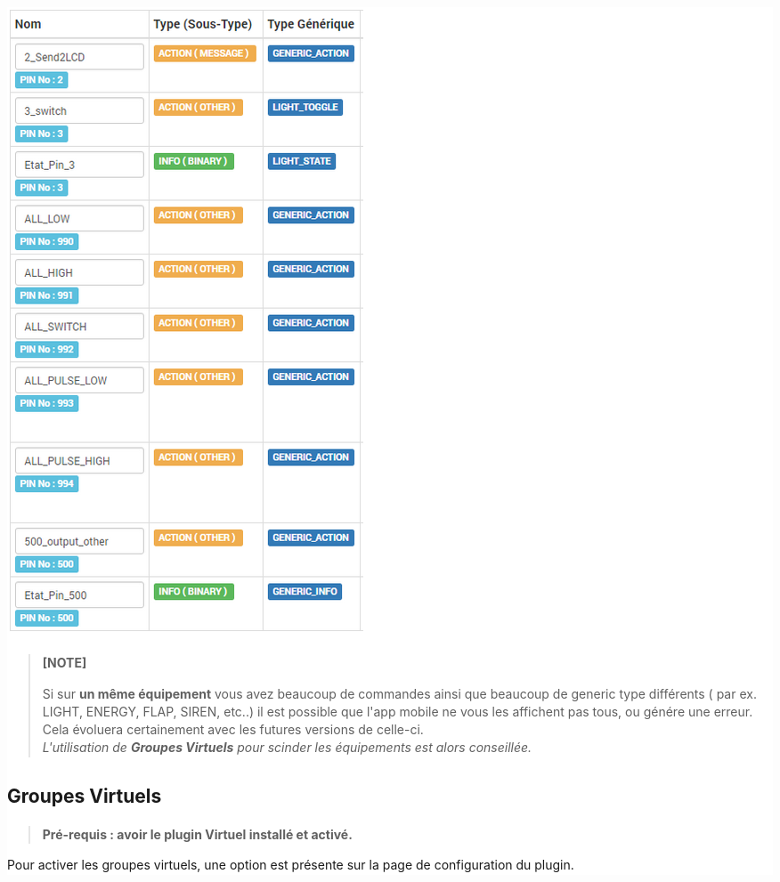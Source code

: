 ![image402](../images/gt.png)

> **[NOTE]**
>
>Si sur **un même équipement** vous avez beaucoup de commandes ainsi que beaucoup de generic type différents ( par ex. LIGHT, ENERGY, FLAP, SIREN, etc..) il est possible que l'app mobile ne vous les affichent pas tous, ou génére une erreur.  
>Cela évoluera certainement avec les futures versions de celle-ci.  
>_L'utilisation de **Groupes Virtuels** pour scinder les équipements est alors conseillée._   

Groupes Virtuels
---

> **Pré-requis : avoir le plugin Virtuel installé et activé.**

Pour activer les groupes virtuels, une option est présente sur la page de configuration du plugin.
